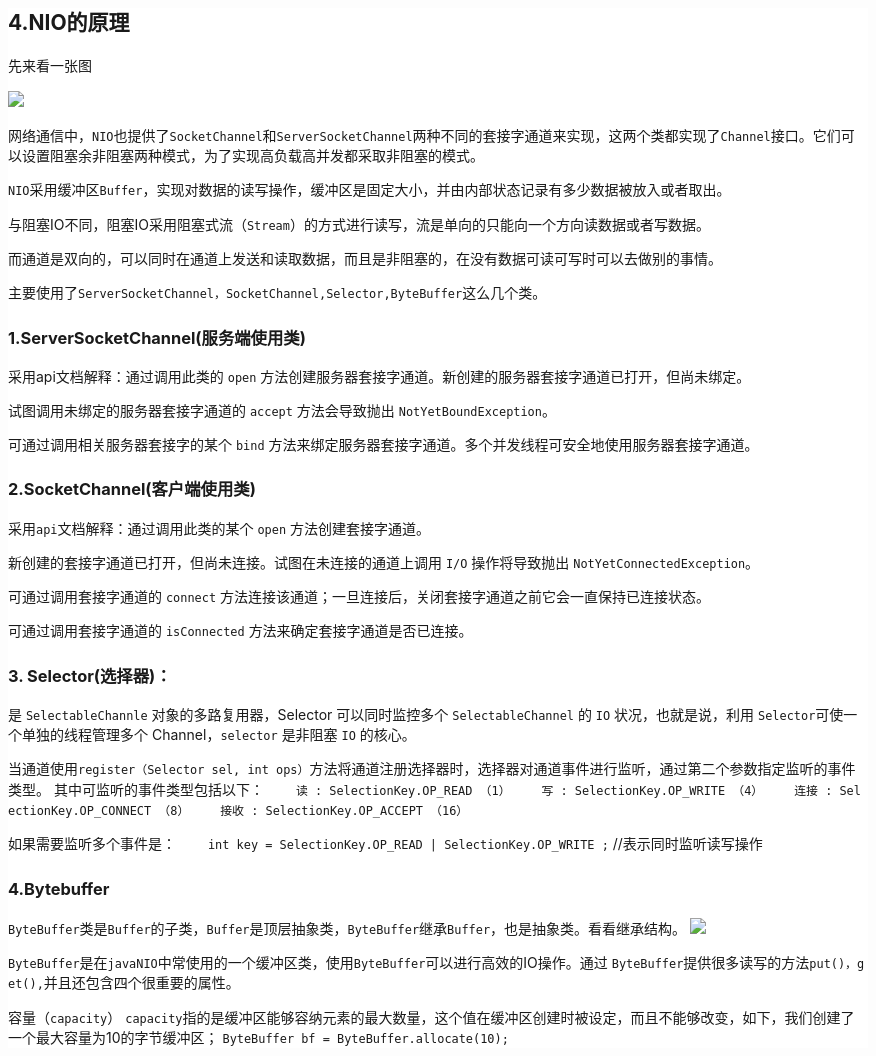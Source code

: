 ## 4.NIO的原理

先来看一张图

![](https://gitee.com/duchaochen/gongzhonghao/raw/master/5/73-1.jpg)

网络通信中，`NIO`也提供了`SocketChannel`和`ServerSocketChannel`两种不同的套接字通道来实现，这两个类都实现了`Channel`接口。它们可以设置阻塞余非阻塞两种模式，为了实现高负载高并发都采取非阻塞的模式。

`NIO`采用缓冲区`Buffer`，实现对数据的读写操作，缓冲区是固定大小，并由内部状态记录有多少数据被放入或者取出。

与阻塞IO不同，阻塞IO采用阻塞式流（`Stream`）的方式进行读写，流是单向的只能向一个方向读数据或者写数据。

而通道是双向的，可以同时在通道上发送和读取数据，而且是非阻塞的，在没有数据可读可写时可以去做别的事情。

主要使用了`ServerSocketChannel，SocketChannel,Selector,ByteBuffer`这么几个类。
### 1.ServerSocketChannel(服务端使用类)
采用api文档解释：通过调用此类的 `open` 方法创建服务器套接字通道。新创建的服务器套接字通道已打开，但尚未绑定。

试图调用未绑定的服务器套接字通道的 `accept` 方法会导致抛出 `NotYetBoundException`。

可通过调用相关服务器套接字的某个 `bind` 方法来绑定服务器套接字通道。多个并发线程可安全地使用服务器套接字通道。

### 2.SocketChannel(客户端使用类)
采用`api`文档解释：通过调用此类的某个 `open` 方法创建套接字通道。

新创建的套接字通道已打开，但尚未连接。试图在未连接的通道上调用 `I/O` 操作将导致抛出 `NotYetConnectedException`。

可通过调用套接字通道的 `connect` 方法连接该通道；一旦连接后，关闭套接字通道之前它会一直保持已连接状态。

可通过调用套接字通道的 `isConnected` 方法来确定套接字通道是否已连接。
 
### 3. Selector(选择器)：
是 `SelectableChannle` 对象的多路复用器，Selector 可以同时监控多个 `SelectableChannel` 的 `IO` 状况，也就是说，利用 `Selector`可使一个单独的线程管理多个 Channel，`selector` 是非阻塞 `IO` 的核心。

当通道使用`register（Selector sel, int ops）`方法将通道注册选择器时，选择器对通道事件进行监听，通过第二个参数指定监听的事件类型。
其中可监听的事件类型包括以下：
　　`读 : SelectionKey.OP_READ （1）
　　写 : SelectionKey.OP_WRITE （4）
　　连接 : SelectionKey.OP_CONNECT （8）
　　接收 : SelectionKey.OP_ACCEPT （16）`

如果需要监听多个事件是：
　　`int key = SelectionKey.OP_READ | SelectionKey.OP_WRITE ;` //表示同时监听读写操作

### 4.Bytebuffer
`ByteBuffer`类是`Buffer`的子类，`Buffer`是顶层抽象类，`ByteBuffer`继承`Buffer`，也是抽象类。看看继承结构。
![](https://gitee.com/duchaochen/gongzhonghao/raw/master/5/73-2.png)

`ByteBuffer`是在`javaNIO`中常使用的一个缓冲区类，使用`ByteBuffer`可以进行高效的IO操作。通过 `ByteBuffer`提供很多读写的方法`put()，get(),`并且还包含四个很重要的属性。

容量（`capacity`）
`capacity`指的是缓冲区能够容纳元素的最大数量，这个值在缓冲区创建时被设定，而且不能够改变，如下，我们创建了一个最大容量为10的字节缓冲区；
`ByteBuffer bf = ByteBuffer.allocate(10);`
